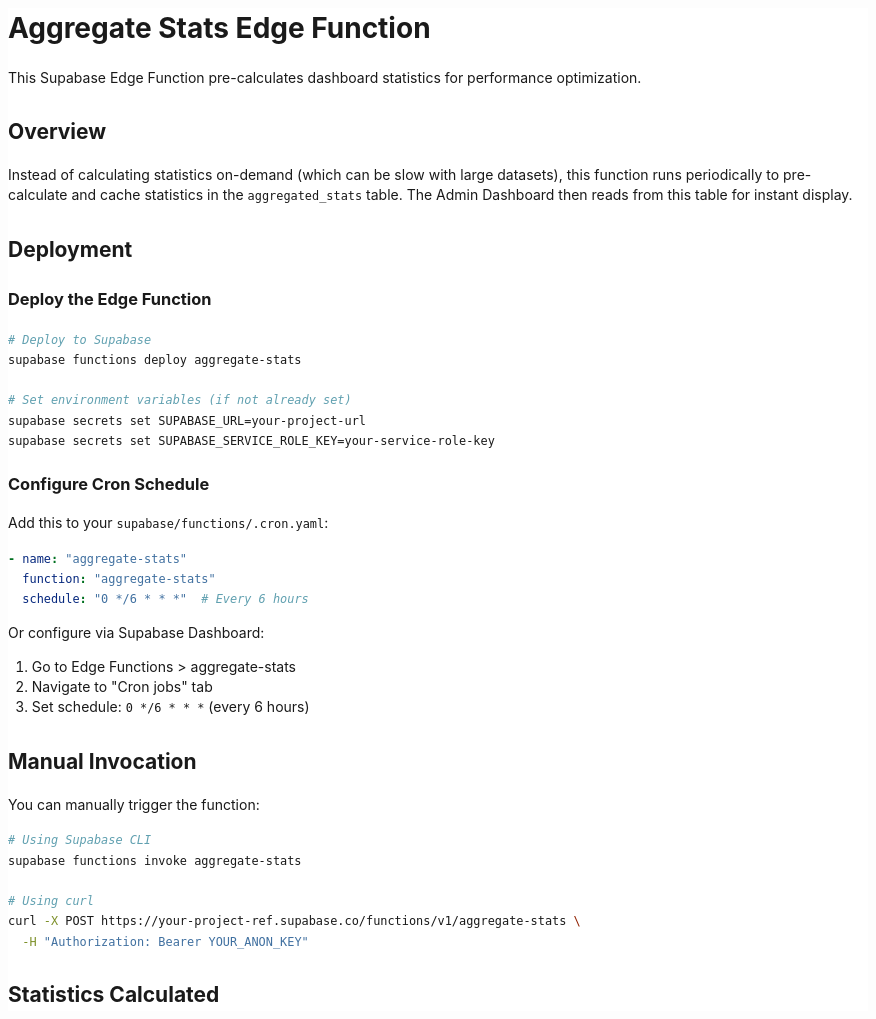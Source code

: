 # Aggregate Stats Edge Function

This Supabase Edge Function pre-calculates dashboard statistics for performance optimization.

## Overview

Instead of calculating statistics on-demand (which can be slow with large datasets), this function runs periodically to pre-calculate and cache statistics in the `aggregated_stats` table. The Admin Dashboard then reads from this table for instant display.

## Deployment

### Deploy the Edge Function

```bash
# Deploy to Supabase
supabase functions deploy aggregate-stats

# Set environment variables (if not already set)
supabase secrets set SUPABASE_URL=your-project-url
supabase secrets set SUPABASE_SERVICE_ROLE_KEY=your-service-role-key
```

### Configure Cron Schedule

Add this to your `supabase/functions/.cron.yaml`:

```yaml
- name: "aggregate-stats"
  function: "aggregate-stats"
  schedule: "0 */6 * * *"  # Every 6 hours
```

Or configure via Supabase Dashboard:
1. Go to Edge Functions > aggregate-stats
2. Navigate to "Cron jobs" tab
3. Set schedule: `0 */6 * * *` (every 6 hours)

## Manual Invocation

You can manually trigger the function:

```bash
# Using Supabase CLI
supabase functions invoke aggregate-stats

# Using curl
curl -X POST https://your-project-ref.supabase.co/functions/v1/aggregate-stats \
  -H "Authorization: Bearer YOUR_ANON_KEY"
```

## Statistics Calculated
